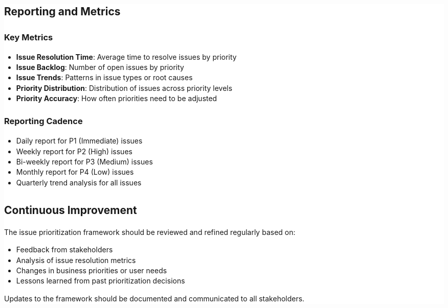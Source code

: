 ## Reporting and Metrics

### Key Metrics
- **Issue Resolution Time**: Average time to resolve issues by priority
- **Issue Backlog**: Number of open issues by priority
- **Issue Trends**: Patterns in issue types or root causes
- **Priority Distribution**: Distribution of issues across priority levels
- **Priority Accuracy**: How often priorities need to be adjusted

### Reporting Cadence
- Daily report for P1 (Immediate) issues
- Weekly report for P2 (High) issues
- Bi-weekly report for P3 (Medium) issues
- Monthly report for P4 (Low) issues
- Quarterly trend analysis for all issues

## Continuous Improvement

The issue prioritization framework should be reviewed and refined regularly based on:

- Feedback from stakeholders
- Analysis of issue resolution metrics
- Changes in business priorities or user needs
- Lessons learned from past prioritization decisions

Updates to the framework should be documented and communicated to all stakeholders.